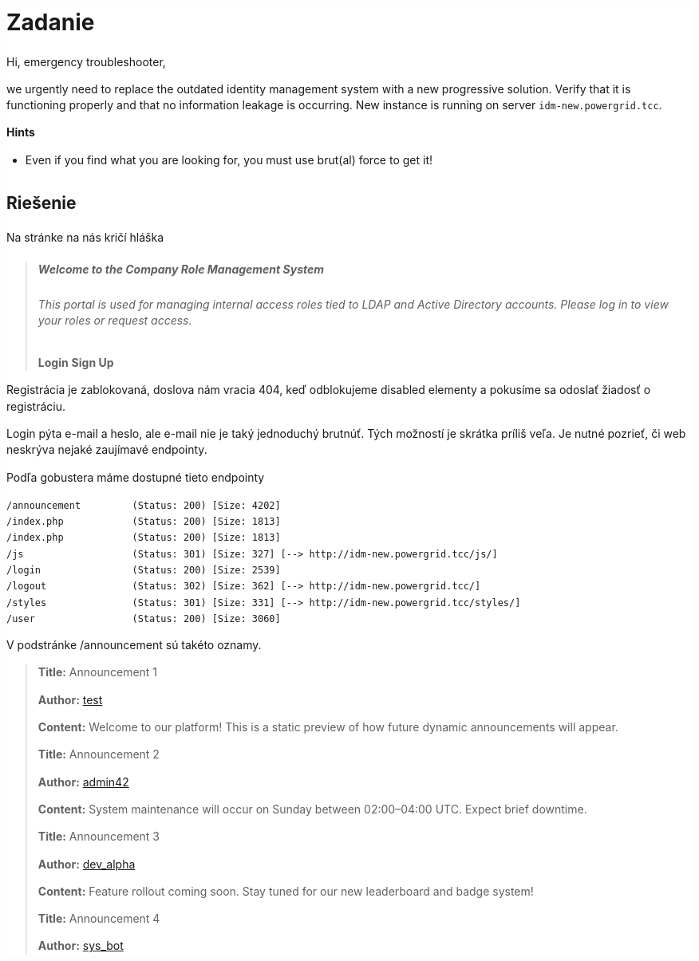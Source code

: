 # Zadanie

Hi, emergency troubleshooter,

we urgently need to replace the outdated identity management system with a new progressive solution. Verify that it is functioning properly and that no information leakage is occurring. New instance is running on server `idm-new.powergrid.tcc`.

**Hints**

- Even if you find what you are looking for, you must use brut(al) force to get it!

## Riešenie

Na stránke na nás kričí hláška 

> ##### Welcome to the Company Role Management System
> 
> ###### This portal is used for managing internal access roles tied to LDAP and Active Directory accounts. Please log in to view your roles or request access.
> 
> **Login** **Sign Up**

Registrácia je zablokovaná, doslova nám vracia 404, keď odblokujeme disabled elementy a pokusíme sa odoslať žiadosť o registráciu.

Login pýta e-mail a heslo, ale e-mail nie je taký jednoduchý brutnúť. Tých možností je skrátka príliš veľa. Je nutné pozrieť, či web neskrýva nejaké zaujímavé endpointy.

Podľa gobustera máme dostupné tieto endpointy

```
/announcement         (Status: 200) [Size: 4202]
/index.php            (Status: 200) [Size: 1813]
/index.php            (Status: 200) [Size: 1813]
/js                   (Status: 301) [Size: 327] [--> http://idm-new.powergrid.tcc/js/]
/login                (Status: 200) [Size: 2539]
/logout               (Status: 302) [Size: 362] [--> http://idm-new.powergrid.tcc/]
/styles               (Status: 301) [Size: 331] [--> http://idm-new.powergrid.tcc/styles/]
/user                 (Status: 200) [Size: 3060]
```

V podstránke /announcement sú takéto oznamy.

> **Title:** Announcement 1
> 
> **Author:** [test](http://idm-new.powergrid.tcc/announcement#)
> 
> **Content:** Welcome to our platform! This is a static preview of how future dynamic announcements will appear.
> 
> **Title:** Announcement 2
> 
> **Author:** [admin42](http://idm-new.powergrid.tcc/announcement#)
> 
> **Content:** System maintenance will occur on Sunday between 02:00–04:00 UTC. Expect brief downtime.
> 
> **Title:** Announcement 3
> 
> **Author:** [dev_alpha](http://idm-new.powergrid.tcc/announcement#)
> 
> **Content:** Feature rollout coming soon. Stay tuned for our new leaderboard and badge system!
> 
> **Title:** Announcement 4
> 
> **Author:** [sys_bot](http://idm-new.powergrid.tcc/announcement#)